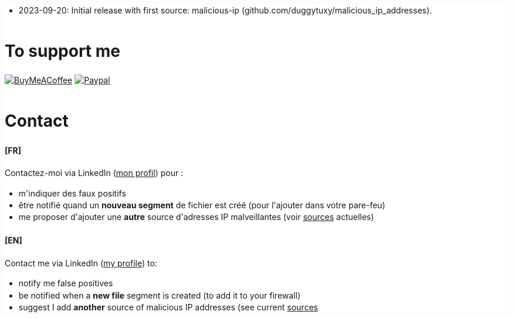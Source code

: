 - 2023-09-20: Initial release with first source: malicious-ip (github.com/duggytuxy/malicious_ip_addresses).

# To support me

[![BuyMeACoffee](https://raw.githubusercontent.com/romainmarcoux/romainmarcoux/main/img/buymeacoffee.png 'BuyMeACoffee')](https://buymeacoffee.com/romainmarcoux)
[![Paypal](https://www.paypalobjects.com/en_US/FR/i/btn/btn_donateCC_LG.gif 'Paypal')](https://www.paypal.com/donate/?hosted_button_id=TNPNMMBFVVL8E)

# Contact
#### **[FR]**

Contactez-moi via LinkedIn ([mon profil](https://linkedin.com/in/romainmarcoux/)) pour :
- m'indiquer des faux positifs
- être notifié quand un **nouveau segment** de fichier est créé (pour l'ajouter dans votre pare-feu)
- me proposer d'ajouter une **autre** source d'adresses IP malveillantes (voir [sources](https://github.com/romainmarcoux/malicious-ip#sources) actuelles)

#### **[EN]**

Contact me via LinkedIn ([my profile](https://linkedin.com/in/romainmarcoux/)) to:
- notify me false positives
- be notified when a **new file** segment is created (to add it to your firewall)
- suggest I add **another** source of malicious IP addresses (see current [sources](https://github.com/romainmarcoux/malicious-ip#sources)
